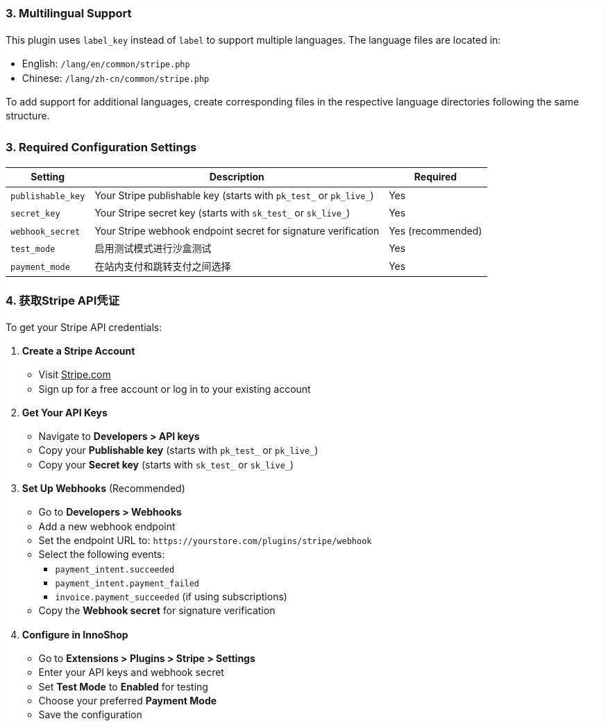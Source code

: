 ### 3. Multilingual Support

This plugin uses `label_key` instead of `label` to support multiple languages. The language files are located in:

- English: `/lang/en/common/stripe.php`
- Chinese: `/lang/zh-cn/common/stripe.php`

To add support for additional languages, create corresponding files in the respective language directories following the same structure.

### 3. Required Configuration Settings

| Setting | Description | Required |
|---------|-------------|----------|
| `publishable_key` | Your Stripe publishable key (starts with `pk_test_` or `pk_live_`) | Yes |
| `secret_key` | Your Stripe secret key (starts with `sk_test_` or `sk_live_`) | Yes |
| `webhook_secret` | Your Stripe webhook endpoint secret for signature verification | Yes (recommended) |
| `test_mode` | 启用测试模式进行沙盒测试 | Yes |
| `payment_mode` | 在站内支付和跳转支付之间选择 | Yes |

### 4. 获取Stripe API凭证

To get your Stripe API credentials:

1. **Create a Stripe Account**
   - Visit [Stripe.com](https://stripe.com)
   - Sign up for a free account or log in to your existing account

2. **Get Your API Keys**
   - Navigate to **Developers > API keys**
   - Copy your **Publishable key** (starts with `pk_test_` or `pk_live_`)
   - Copy your **Secret key** (starts with `sk_test_` or `sk_live_`)

3. **Set Up Webhooks** (Recommended)
   - Go to **Developers > Webhooks**
   - Add a new webhook endpoint
   - Set the endpoint URL to: `https://yourstore.com/plugins/stripe/webhook`
   - Select the following events:
     - `payment_intent.succeeded`
     - `payment_intent.payment_failed`
     - `invoice.payment_succeeded` (if using subscriptions)
   - Copy the **Webhook secret** for signature verification

4. **Configure in InnoShop**
   - Go to **Extensions > Plugins > Stripe > Settings**
   - Enter your API keys and webhook secret
   - Set **Test Mode** to **Enabled** for testing
   - Choose your preferred **Payment Mode**
   - Save the configuration
